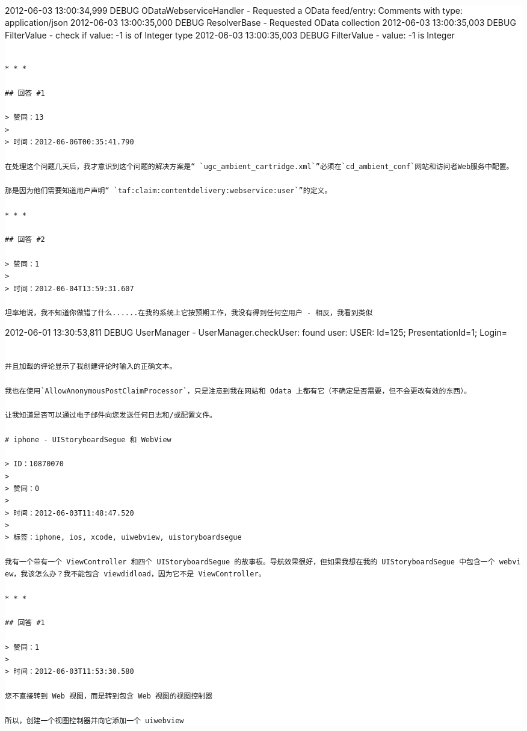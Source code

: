 2012-06-03 13:00:34,999 DEBUG ODataWebserviceHandler - Requested a OData feed/entry: Comments with type: application/json
2012-06-03 13:00:35,000 DEBUG ResolverBase - Requested OData collection
2012-06-03 13:00:35,003 DEBUG FilterValue - check if value: -1 is of Integer type
2012-06-03 13:00:35,003 DEBUG FilterValue - value: -1 is Integer 
```

* * *

## 回答 #1

> 赞同：13
> 
> 时间：2012-06-06T00:35:41.790

在处理这个问题几天后，我才意识到这个问题的解决方案是“ `ugc_ambient_cartridge.xml`”必须在`cd_ambient_conf`网站和访问者Web服务中配置。

那是因为他们需要知道用户声明“ `taf:claim:contentdelivery:webservice:user`”的定义。

* * *

## 回答 #2

> 赞同：1
> 
> 时间：2012-06-04T13:59:31.607

坦率地说，我不知道你做错了什么......在我的系统上它按预期工作，我没有得到任何空用户 - 相反，我看到类似

```
2012-06-01 13:30:53,811 DEBUG UserManager - UserManager.checkUser: found user: USER: Id=125; PresentationId=1; Login= 
```

并且加载的评论显示了我创建评论时输入的正确文本。

我也在使用`AllowAnonymousPostClaimProcessor`，只是注意到我在网站和 Odata 上都有它（不确定是否需要，但不会更改有效的东西）。

让我知道是否可以通过电子邮件向您发送任何日志和/或配置文件。

# iphone - UIStoryboardSegue 和 WebView

> ID：10870070
> 
> 赞同：0
> 
> 时间：2012-06-03T11:48:47.520
> 
> 标签：iphone, ios, xcode, uiwebview, uistoryboardsegue

我有一个带有一个 ViewController 和四个 UIStoryboardSegue 的故事板。导航效果很好，但如果我想在我的 UIStoryboardSegue 中包含一个 webview，我该怎么办？我不能包含 viewdidload，因为它不是 ViewController。

* * *

## 回答 #1

> 赞同：1
> 
> 时间：2012-06-03T11:53:30.580

您不直接转到 Web 视图，而是转到包含 Web 视图的视图控制器

所以，创建一个视图控制器并向它添加一个 uiwebview
```